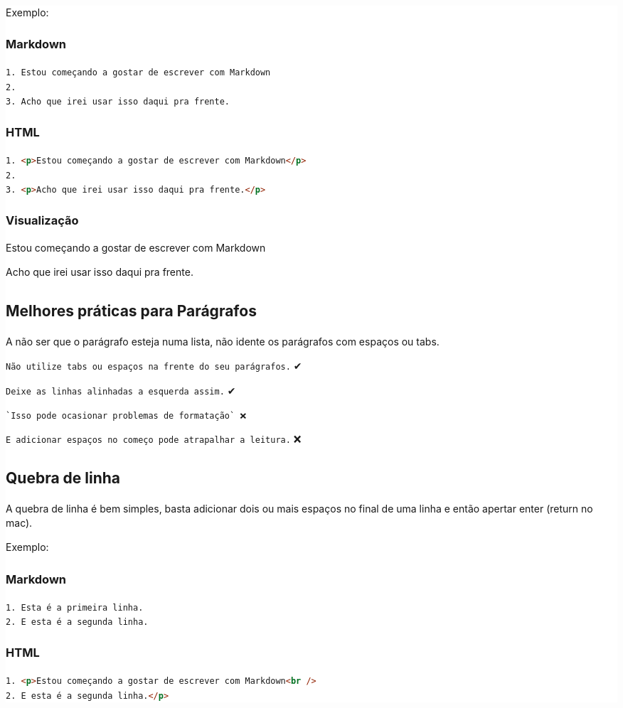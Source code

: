 Exemplo:

### Markdown

```bash
1. Estou começando a gostar de escrever com Markdown
2.
3. Acho que irei usar isso daqui pra frente.
```

### HTML

```html
1. <p>Estou começando a gostar de escrever com Markdown</p>
2.
3. <p>Acho que irei usar isso daqui pra frente.</p>
```

### Visualização

Estou começando a gostar de escrever com Markdown

Acho que irei usar isso daqui pra frente.

## Melhores práticas para Parágrafos

A não ser que o parágrafo esteja numa lista, não idente os parágrafos com espaços ou tabs.

`Não utilize tabs ou espaços na frente do seu parágrafos.` ✔

`Deixe as linhas alinhadas a esquerda assim.` ✔

    `Isso pode ocasionar problemas de formatação` ❌

 `E adicionar espaços no começo pode atrapalhar a leitura.` ❌

## Quebra de linha

A quebra de linha é bem simples, basta adicionar dois ou mais espaços no final de uma linha e então apertar enter (return no mac).

Exemplo:

### Markdown

```bash
1. Esta é a primeira linha.  
2. E esta é a segunda linha.
```

### HTML

```html
1. <p>Estou começando a gostar de escrever com Markdown<br />
2. E esta é a segunda linha.</p>
```
